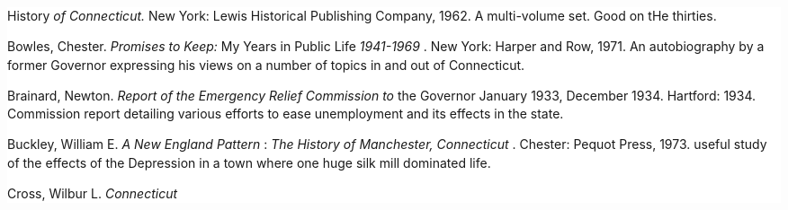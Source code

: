 History
</i>
<i>
of Connecticut.
</i>
New York: Lewis Historical Publishing Company, 1962. A multi-volume set. Good on tHe thirties.
</p>
<p>
Bowles, Chester.
<i>
Promises to Keep:
</i>
My Years in Public Life
<i>
1941-1969
</i>
. New York: Harper and Row, 1971. An autobiography by a former Governor expressing his views on a number of topics in and out of Connecticut.
</p>
<p>
Brainard, Newton.
<i>
Report of
</i>
<i>
the
</i>
<i>
Emergency Relief Commission to
</i>
the Governor January 1933, December 1934. Hartford: 1934. Commission report detailing various efforts to ease unemployment and its effects in the state.
</p>
<p>
Buckley, William E.
<i>
A
</i>
<i>
New England
</i>
<i>
Pattern
</i>
:
<i>
The History
</i>
<i>
of
</i>
<i>
Manchester,
</i>
<i>
Connecticut
</i>
. Chester: Pequot Press, 1973. useful study of the effects of the Depression in a town where one huge silk mill dominated life.
</p>
<p>
Cross, Wilbur L.
<i>
Connecticut